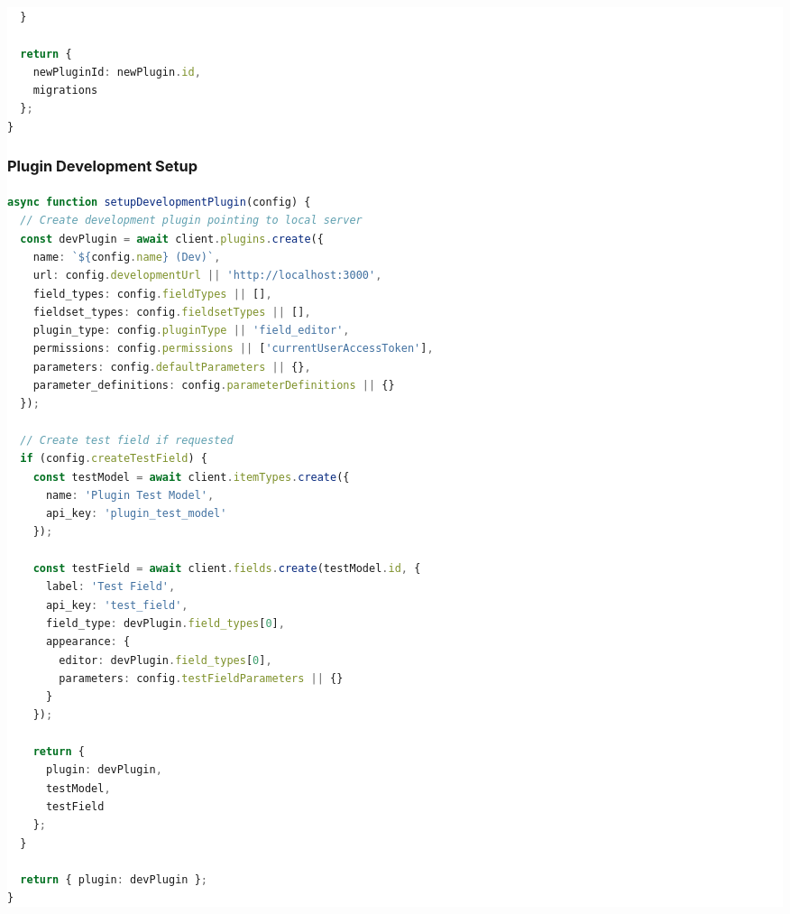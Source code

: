 ```typescript
  }
  
  return {
    newPluginId: newPlugin.id,
    migrations
  };
}
```

### Plugin Development Setup

```typescript
async function setupDevelopmentPlugin(config) {
  // Create development plugin pointing to local server
  const devPlugin = await client.plugins.create({
    name: `${config.name} (Dev)`,
    url: config.developmentUrl || 'http://localhost:3000',
    field_types: config.fieldTypes || [],
    fieldset_types: config.fieldsetTypes || [],
    plugin_type: config.pluginType || 'field_editor',
    permissions: config.permissions || ['currentUserAccessToken'],
    parameters: config.defaultParameters || {},
    parameter_definitions: config.parameterDefinitions || {}
  });
  
  // Create test field if requested
  if (config.createTestField) {
    const testModel = await client.itemTypes.create({
      name: 'Plugin Test Model',
      api_key: 'plugin_test_model'
    });
    
    const testField = await client.fields.create(testModel.id, {
      label: 'Test Field',
      api_key: 'test_field',
      field_type: devPlugin.field_types[0],
      appearance: {
        editor: devPlugin.field_types[0],
        parameters: config.testFieldParameters || {}
      }
    });
    
    return {
      plugin: devPlugin,
      testModel,
      testField
    };
  }
  
  return { plugin: devPlugin };
}
```
